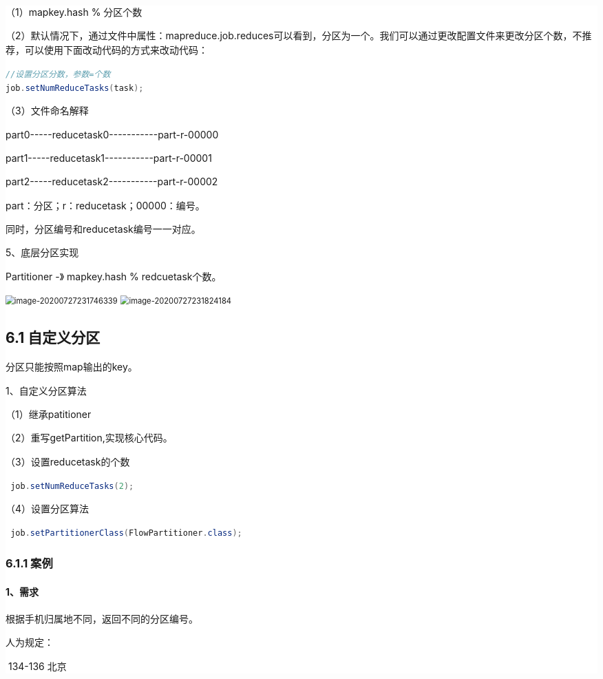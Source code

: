 （1）mapkey.hash % 分区个数

（2）默认情况下，通过文件中属性：mapreduce.job.reduces可以看到，分区为一个。我们可以通过更改配置文件来更改分区个数，不推荐，可以使用下面改动代码的方式来改动代码：

```java
//设置分区分数，参数=个数 
job.setNumReduceTasks(task);
```

（3）文件命名解释

part0-----reducetask0-----------part-r-00000

part1-----reducetask1-----------part-r-00001

part2-----reducetask2-----------part-r-00002

part：分区；r：reducetask；00000：编号。

同时，分区编号和reducetask编号一一对应。

5、底层分区实现

Partitioner  -》 mapkey.hash % redcuetask个数。

<img src="D:\04桌面\Spring Boot学习\03学习文件\Hadoop（MapReduce）学习.assets\image-20200727231746339.png" alt="image-20200727231746339" style="zoom:80%;" />

<img src="D:\04桌面\Spring Boot学习\03学习文件\Hadoop（MapReduce）学习.assets\image-20200727231824184.png" alt="image-20200727231824184" style="zoom:80%;" />

## 6.1 自定义分区

分区只能按照map输出的key。

1、自定义分区算法

（1）继承patitioner

（2）重写getPartition,实现核心代码。

（3）设置reducetask的个数

```java
 job.setNumReduceTasks(2);
```

（4）设置分区算法

```java
 job.setPartitionerClass(FlowPartitioner.class);
```

### 6.1.1 案例

#### 1、需求

根据手机归属地不同，返回不同的分区编号。

人为规定：

​	134-136 北京
